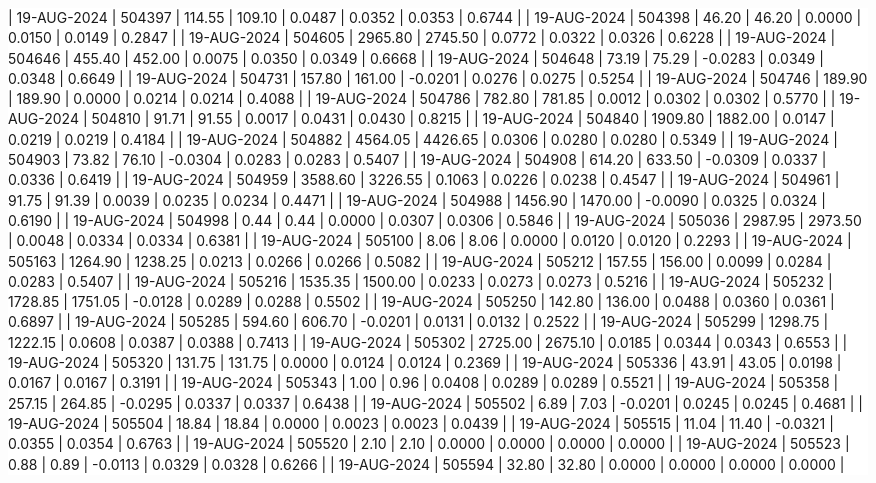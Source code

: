 | 19-AUG-2024 | 504397 | 114.55 | 109.10 | 0.0487 | 0.0352 | 0.0353 | 0.6744 |
| 19-AUG-2024 | 504398 | 46.20 | 46.20 | 0.0000 | 0.0150 | 0.0149 | 0.2847 |
| 19-AUG-2024 | 504605 | 2965.80 | 2745.50 | 0.0772 | 0.0322 | 0.0326 | 0.6228 |
| 19-AUG-2024 | 504646 | 455.40 | 452.00 | 0.0075 | 0.0350 | 0.0349 | 0.6668 |
| 19-AUG-2024 | 504648 | 73.19 | 75.29 | -0.0283 | 0.0349 | 0.0348 | 0.6649 |
| 19-AUG-2024 | 504731 | 157.80 | 161.00 | -0.0201 | 0.0276 | 0.0275 | 0.5254 |
| 19-AUG-2024 | 504746 | 189.90 | 189.90 | 0.0000 | 0.0214 | 0.0214 | 0.4088 |
| 19-AUG-2024 | 504786 | 782.80 | 781.85 | 0.0012 | 0.0302 | 0.0302 | 0.5770 |
| 19-AUG-2024 | 504810 | 91.71 | 91.55 | 0.0017 | 0.0431 | 0.0430 | 0.8215 |
| 19-AUG-2024 | 504840 | 1909.80 | 1882.00 | 0.0147 | 0.0219 | 0.0219 | 0.4184 |
| 19-AUG-2024 | 504882 | 4564.05 | 4426.65 | 0.0306 | 0.0280 | 0.0280 | 0.5349 |
| 19-AUG-2024 | 504903 | 73.82 | 76.10 | -0.0304 | 0.0283 | 0.0283 | 0.5407 |
| 19-AUG-2024 | 504908 | 614.20 | 633.50 | -0.0309 | 0.0337 | 0.0336 | 0.6419 |
| 19-AUG-2024 | 504959 | 3588.60 | 3226.55 | 0.1063 | 0.0226 | 0.0238 | 0.4547 |
| 19-AUG-2024 | 504961 | 91.75 | 91.39 | 0.0039 | 0.0235 | 0.0234 | 0.4471 |
| 19-AUG-2024 | 504988 | 1456.90 | 1470.00 | -0.0090 | 0.0325 | 0.0324 | 0.6190 |
| 19-AUG-2024 | 504998 | 0.44 | 0.44 | 0.0000 | 0.0307 | 0.0306 | 0.5846 |
| 19-AUG-2024 | 505036 | 2987.95 | 2973.50 | 0.0048 | 0.0334 | 0.0334 | 0.6381 |
| 19-AUG-2024 | 505100 | 8.06 | 8.06 | 0.0000 | 0.0120 | 0.0120 | 0.2293 |
| 19-AUG-2024 | 505163 | 1264.90 | 1238.25 | 0.0213 | 0.0266 | 0.0266 | 0.5082 |
| 19-AUG-2024 | 505212 | 157.55 | 156.00 | 0.0099 | 0.0284 | 0.0283 | 0.5407 |
| 19-AUG-2024 | 505216 | 1535.35 | 1500.00 | 0.0233 | 0.0273 | 0.0273 | 0.5216 |
| 19-AUG-2024 | 505232 | 1728.85 | 1751.05 | -0.0128 | 0.0289 | 0.0288 | 0.5502 |
| 19-AUG-2024 | 505250 | 142.80 | 136.00 | 0.0488 | 0.0360 | 0.0361 | 0.6897 |
| 19-AUG-2024 | 505285 | 594.60 | 606.70 | -0.0201 | 0.0131 | 0.0132 | 0.2522 |
| 19-AUG-2024 | 505299 | 1298.75 | 1222.15 | 0.0608 | 0.0387 | 0.0388 | 0.7413 |
| 19-AUG-2024 | 505302 | 2725.00 | 2675.10 | 0.0185 | 0.0344 | 0.0343 | 0.6553 |
| 19-AUG-2024 | 505320 | 131.75 | 131.75 | 0.0000 | 0.0124 | 0.0124 | 0.2369 |
| 19-AUG-2024 | 505336 | 43.91 | 43.05 | 0.0198 | 0.0167 | 0.0167 | 0.3191 |
| 19-AUG-2024 | 505343 | 1.00 | 0.96 | 0.0408 | 0.0289 | 0.0289 | 0.5521 |
| 19-AUG-2024 | 505358 | 257.15 | 264.85 | -0.0295 | 0.0337 | 0.0337 | 0.6438 |
| 19-AUG-2024 | 505502 | 6.89 | 7.03 | -0.0201 | 0.0245 | 0.0245 | 0.4681 |
| 19-AUG-2024 | 505504 | 18.84 | 18.84 | 0.0000 | 0.0023 | 0.0023 | 0.0439 |
| 19-AUG-2024 | 505515 | 11.04 | 11.40 | -0.0321 | 0.0355 | 0.0354 | 0.6763 |
| 19-AUG-2024 | 505520 | 2.10 | 2.10 | 0.0000 | 0.0000 | 0.0000 | 0.0000 |
| 19-AUG-2024 | 505523 | 0.88 | 0.89 | -0.0113 | 0.0329 | 0.0328 | 0.6266 |
| 19-AUG-2024 | 505594 | 32.80 | 32.80 | 0.0000 | 0.0000 | 0.0000 | 0.0000 |